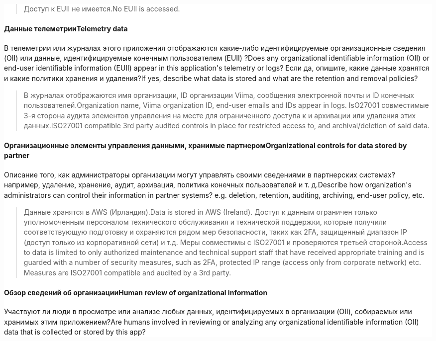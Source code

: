 ><span data-ttu-id="b60d1-144">Доступ к EUII не имеется.</span><span class="sxs-lookup"><span data-stu-id="b60d1-144">No EUII is accessed.</span></span>


#### <a name="telemetry-data"></a><span data-ttu-id="b60d1-145">Данные телеметрии</span><span class="sxs-lookup"><span data-stu-id="b60d1-145">Telemetry data</span></span>

<span data-ttu-id="b60d1-146">В телеметрии или журналах этого приложения отображаются какие-либо идентифицируемые организационные сведения (OII) или данные, идентифицируемые конечным пользователем (EUII) ?</span><span class="sxs-lookup"><span data-stu-id="b60d1-146">Does any organizational identifiable information (OII) or end-user identifiable information (EUII) appear in this application's telemetry or logs?</span></span> <span data-ttu-id="b60d1-147">Если да, опишите, какие данные хранятся и какие политики хранения и удаления?</span><span class="sxs-lookup"><span data-stu-id="b60d1-147">If yes, describe what data is stored and what are the retention and removal policies?</span></span>

><span data-ttu-id="b60d1-148">В журналах отображаются имя организации, ID организации Viima, сообщения электронной почты и ID конечных пользователей.</span><span class="sxs-lookup"><span data-stu-id="b60d1-148">Organization name, Viima organization ID, end-user emails and IDs appear in logs.</span></span> <span data-ttu-id="b60d1-149">IsO27001 совместимые 3-я сторона аудита элементов управления на месте для ограниченного доступа к и архивации или удаления этих данных.</span><span class="sxs-lookup"><span data-stu-id="b60d1-149">ISO27001 compatible 3rd party audited controls in place for restricted access to, and archival/deletion of said data.</span></span>

#### <a name="organizational-controls-for-data-stored-by-partner"></a><span data-ttu-id="b60d1-150">Организационные элементы управления данными, хранимые партнером</span><span class="sxs-lookup"><span data-stu-id="b60d1-150">Organizational controls for data stored by partner</span></span>

<span data-ttu-id="b60d1-151">Описание того, как администраторы организации могут управлять своими сведениями в партнерских системах? например, удаление, хранение, аудит, архивация, политика конечных пользователей и т. д.</span><span class="sxs-lookup"><span data-stu-id="b60d1-151">Describe how organization's administrators can control their information in partner systems? e.g. deletion, retention, auditing, archiving, end-user policy, etc.</span></span>

><span data-ttu-id="b60d1-152">Данные хранятся в AWS (Ирландия).</span><span class="sxs-lookup"><span data-stu-id="b60d1-152">Data is stored in AWS (Ireland).</span></span> <span data-ttu-id="b60d1-153">Доступ к данным ограничен только уполномоченным персоналом технического обслуживания и технической поддержки, которые получили соответствующую подготовку и охраняются рядом мер безопасности, таких как 2FA, защищенный диапазон IP (доступ только из корпоративной сети) и т.д. Меры совместимы с ISO27001 и проверяются третьей стороной.</span><span class="sxs-lookup"><span data-stu-id="b60d1-153">Access to data is limited to only authorized maintenance and technical support staff that have received appropriate training and is guarded with a number of security measures, such as 2FA, protected IP range (access only from corporate network) etc. Measures are ISO27001 compatible and audited by a 3rd party.</span></span>

#### <a name="human-review-of-organizational-information"></a><span data-ttu-id="b60d1-154">Обзор сведений об организации</span><span class="sxs-lookup"><span data-stu-id="b60d1-154">Human review of organizational information</span></span>

<span data-ttu-id="b60d1-155">Участвуют ли люди в просмотре или анализе любых данных, идентифицируемых в организации (OII), собираемых или хранимых этим приложением?</span><span class="sxs-lookup"><span data-stu-id="b60d1-155">Are humans involved in reviewing or analyzing any organizational identifiable information (OII) data that is collected or stored by this app?</span></span>
